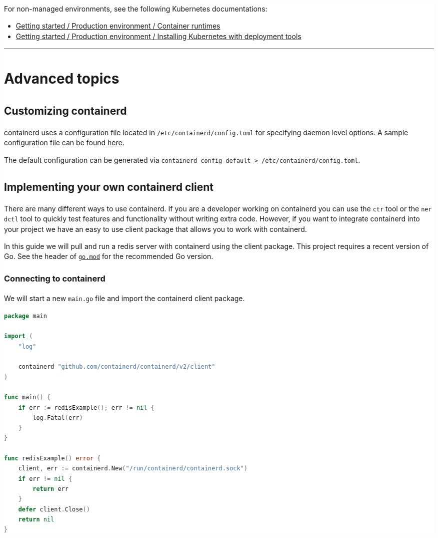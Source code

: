 For non-managed environments, see the following Kubernetes documentations:
- [Getting started / Production environment / Container runtimes](https://kubernetes.io/docs/setup/production-environment/container-runtimes/)
- [Getting started / Production environment / Installing Kubernetes with deployment tools](https://kubernetes.io/docs/setup/production-environment/tools/)

- - -

# Advanced topics

## Customizing containerd

containerd uses a configuration file located in `/etc/containerd/config.toml` for specifying daemon level options.
A sample configuration file can be found [here](/docs/man/containerd-config.toml.5.md).

The default configuration can be generated via `containerd config default > /etc/containerd/config.toml`.

## Implementing your own containerd client
There are many different ways to use containerd.
If you are a developer working on containerd you can use the `ctr` tool or the `nerdctl` tool to quickly test features and functionality without writing extra code.
However, if you want to integrate containerd into your project we have an easy to use client package that allows you to work with containerd.

In this guide we will pull and run a redis server with containerd using the client package.
This project requires a recent version of Go.
See the header of [`go.mod`](https://github.com/containerd/containerd/blob/main/go.mod) for the recommended Go version.

### Connecting to containerd

We will start a new `main.go` file and import the containerd client package.


```go
package main

import (
	"log"

	containerd "github.com/containerd/containerd/v2/client"
)

func main() {
	if err := redisExample(); err != nil {
		log.Fatal(err)
	}
}

func redisExample() error {
	client, err := containerd.New("/run/containerd/containerd.sock")
	if err != nil {
		return err
	}
	defer client.Close()
	return nil
}
```
